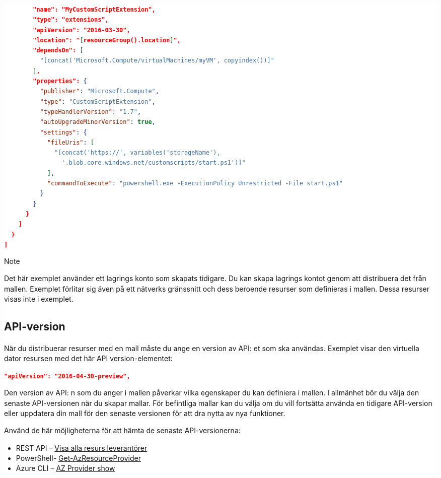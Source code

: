 ```json
        "name": "MyCustomScriptExtension",
        "type": "extensions",
        "apiVersion": "2016-03-30",
        "location": "[resourceGroup().location]",
        "dependsOn": [
          "[concat('Microsoft.Compute/virtualMachines/myVM', copyindex())]"
        ],
        "properties": {
          "publisher": "Microsoft.Compute",
          "type": "CustomScriptExtension",
          "typeHandlerVersion": "1.7",
          "autoUpgradeMinorVersion": true,
          "settings": {
            "fileUris": [
              "[concat('https://', variables('storageName'),
                '.blob.core.windows.net/customscripts/start.ps1')]" 
            ],
            "commandToExecute": "powershell.exe -ExecutionPolicy Unrestricted -File start.ps1"
          }
        }
      } 
    ]
  } 
]
``` 

> [!NOTE] 
>Det här exemplet använder ett lagrings konto som skapats tidigare. Du kan skapa lagrings kontot genom att distribuera det från mallen. Exemplet förlitar sig även på ett nätverks gränssnitt och dess beroende resurser som definieras i mallen. Dessa resurser visas inte i exemplet.
>
>

## <a name="api-version"></a>API-version

När du distribuerar resurser med en mall måste du ange en version av API: et som ska användas. Exemplet visar den virtuella dator resursen med det här API version-elementet:

```json
"apiVersion": "2016-04-30-preview",
```

Den version av API: n som du anger i mallen påverkar vilka egenskaper du kan definiera i mallen. I allmänhet bör du välja den senaste API-versionen när du skapar mallar. För befintliga mallar kan du välja om du vill fortsätta använda en tidigare API-version eller uppdatera din mall för den senaste versionen för att dra nytta av nya funktioner.

Använd de här möjligheterna för att hämta de senaste API-versionerna:

- REST API – [Visa alla resurs leverantörer](/rest/api/resources/providers)
- PowerShell- [Get-AzResourceProvider](/powershell/module/az.resources/get-azresourceprovider)
- Azure CLI – [AZ Provider show](/cli/azure/provider)
